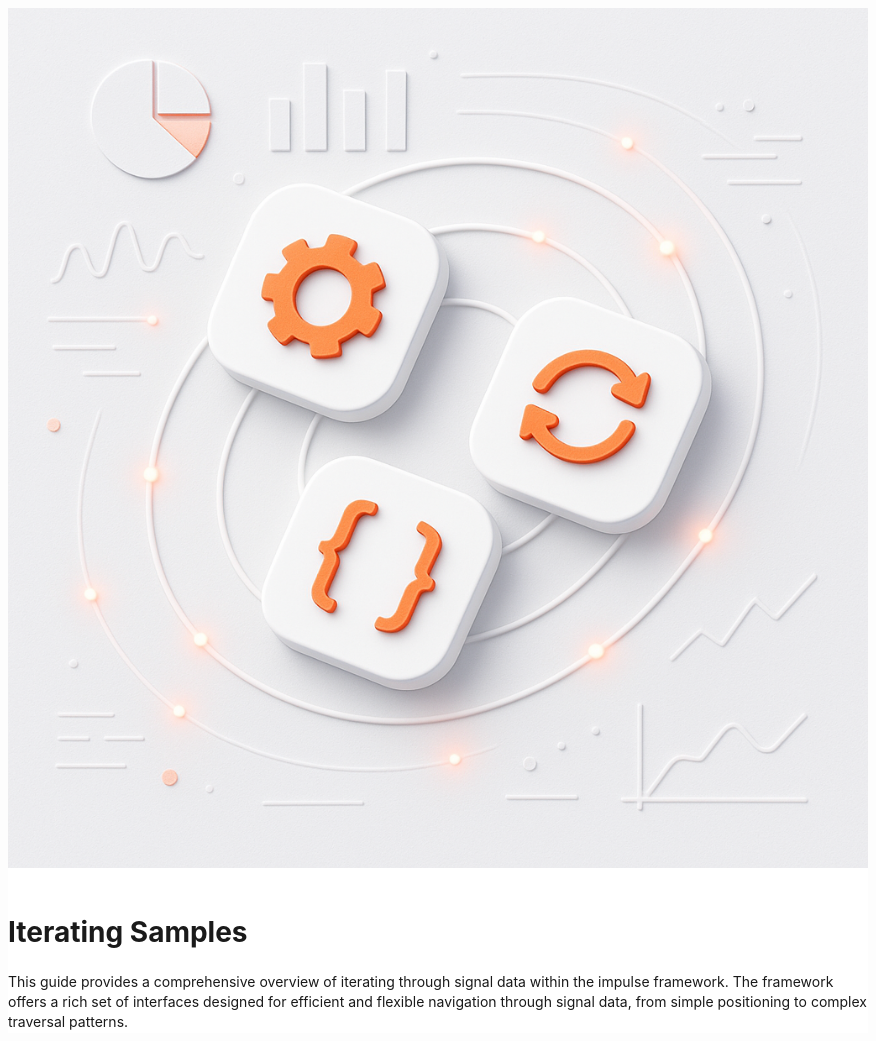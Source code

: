 ![](images/hd_iterating_samples.png) 
# Iterating Samples

This guide provides a comprehensive overview of iterating through signal data within the impulse framework. The framework offers a rich set of interfaces designed for efficient and flexible navigation through signal data, from simple positioning to complex traversal patterns.
